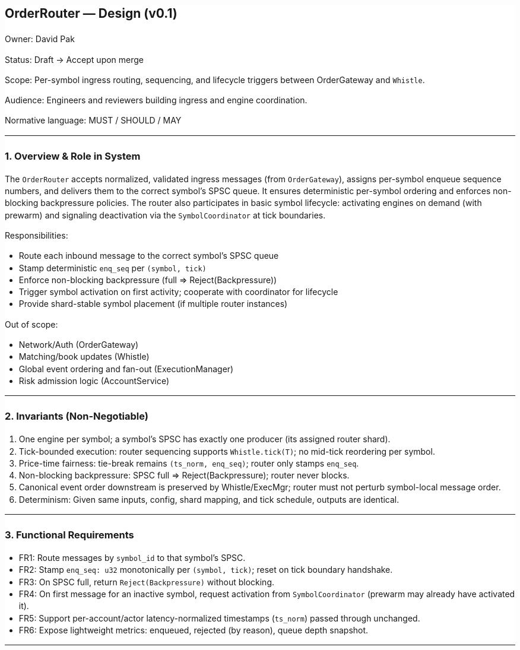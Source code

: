 ## OrderRouter — Design (v0.1)

Owner: David Pak

Status: Draft → Accept upon merge

Scope: Per-symbol ingress routing, sequencing, and lifecycle triggers between OrderGateway and `Whistle`.

Audience: Engineers and reviewers building ingress and engine coordination.

Normative language: MUST / SHOULD / MAY

---

### 1. Overview & Role in System

The `OrderRouter` accepts normalized, validated ingress messages (from `OrderGateway`), assigns per-symbol enqueue sequence numbers, and delivers them to the correct symbol’s SPSC queue. It ensures deterministic per-symbol ordering and enforces non-blocking backpressure policies. The router also participates in basic symbol lifecycle: activating engines on demand (with prewarm) and signaling deactivation via the `SymbolCoordinator` at tick boundaries.

Responsibilities:
- Route each inbound message to the correct symbol’s SPSC queue
- Stamp deterministic `enq_seq` per `(symbol, tick)`
- Enforce non-blocking backpressure (full ⇒ Reject(Backpressure))
- Trigger symbol activation on first activity; cooperate with coordinator for lifecycle
- Provide shard-stable symbol placement (if multiple router instances)

Out of scope:
- Network/Auth (OrderGateway)
- Matching/book updates (Whistle)
- Global event ordering and fan-out (ExecutionManager)
- Risk admission logic (AccountService)

---

### 2. Invariants (Non-Negotiable)

1) One engine per symbol; a symbol’s SPSC has exactly one producer (its assigned router shard).
2) Tick-bounded execution: router sequencing supports `Whistle.tick(T)`; no mid-tick reordering per symbol.
3) Price-time fairness: tie-break remains `(ts_norm, enq_seq)`; router only stamps `enq_seq`.
4) Non-blocking backpressure: SPSC full ⇒ Reject(Backpressure); router never blocks.
5) Canonical event order downstream is preserved by Whistle/ExecMgr; router must not perturb symbol-local message order.
6) Determinism: Given same inputs, config, shard mapping, and tick schedule, outputs are identical.

---

### 3. Functional Requirements

- FR1: Route messages by `symbol_id` to that symbol’s SPSC.
- FR2: Stamp `enq_seq: u32` monotonically per `(symbol, tick)`; reset on tick boundary handshake.
- FR3: On SPSC full, return `Reject(Backpressure)` without blocking.
- FR4: On first message for an inactive symbol, request activation from `SymbolCoordinator` (prewarm may already have activated it).
- FR5: Support per-account/actor latency-normalized timestamps (`ts_norm`) passed through unchanged.
- FR6: Expose lightweight metrics: enqueued, rejected (by reason), queue depth snapshot.

---